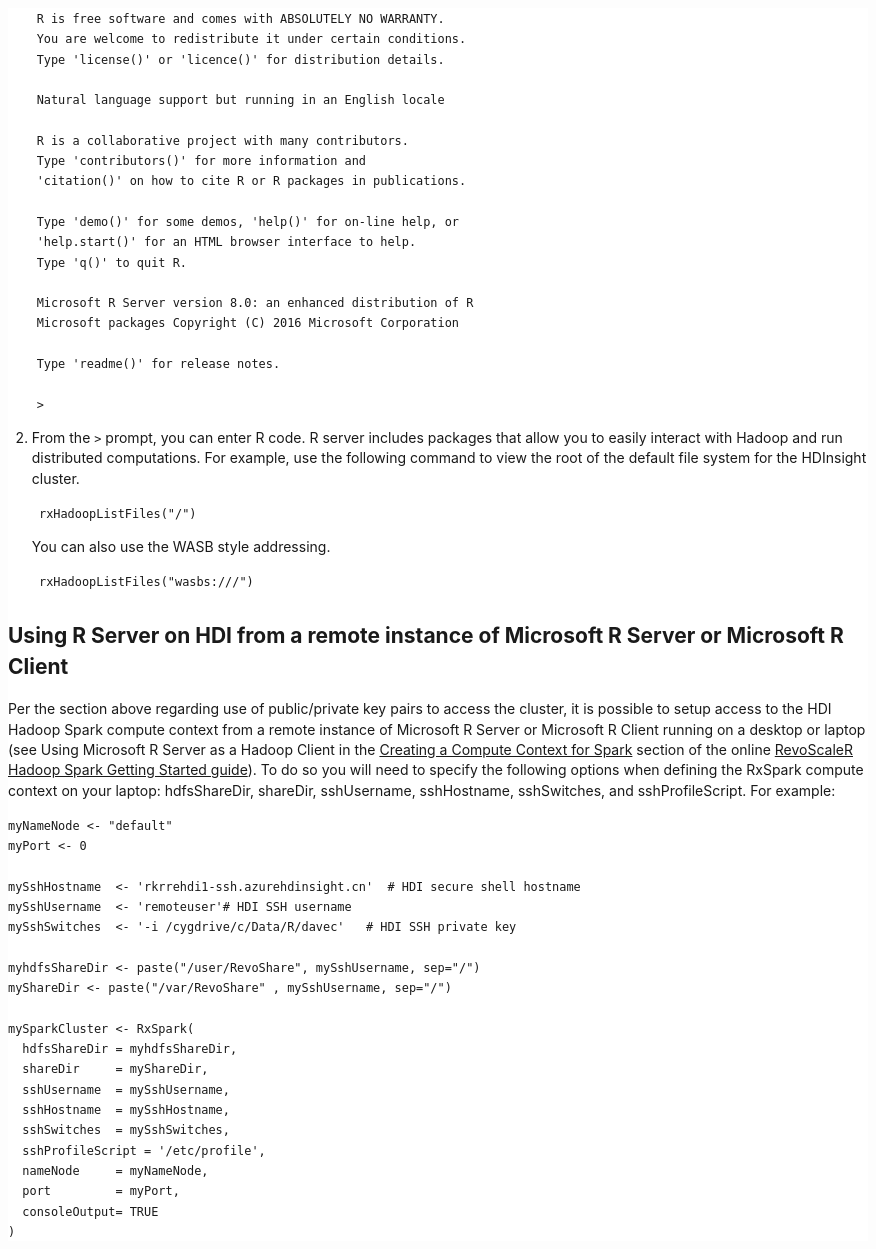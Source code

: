         R is free software and comes with ABSOLUTELY NO WARRANTY.
        You are welcome to redistribute it under certain conditions.
        Type 'license()' or 'licence()' for distribution details.

        Natural language support but running in an English locale

        R is a collaborative project with many contributors.
        Type 'contributors()' for more information and
        'citation()' on how to cite R or R packages in publications.

        Type 'demo()' for some demos, 'help()' for on-line help, or
        'help.start()' for an HTML browser interface to help.
        Type 'q()' to quit R.

        Microsoft R Server version 8.0: an enhanced distribution of R
        Microsoft packages Copyright (C) 2016 Microsoft Corporation

        Type 'readme()' for release notes.

        >

2. From the `>` prompt, you can enter R code. R server includes packages that allow you to easily interact with Hadoop and run distributed computations. For example, use the following command to view the root of the default file system for the HDInsight cluster.

        rxHadoopListFiles("/")
    
    You can also use the WASB style addressing.
    
        rxHadoopListFiles("wasbs:///")

## Using R Server on HDI from a remote instance of Microsoft R Server or Microsoft R Client

Per the section above regarding use of public/private key pairs to access the cluster, it is possible to setup access to the HDI Hadoop Spark compute context from a remote instance of Microsoft R Server or Microsoft R Client running on a desktop or laptop (see Using Microsoft R Server as a Hadoop Client in the [Creating a Compute Context for Spark](https://msdn.microsoft.com/microsoft-r/scaler-spark-getting-started#creating-a-compute-context-for-spark) section of the online [RevoScaleR Hadoop Spark Getting Started guide](https://msdn.microsoft.com/microsoft-r/scaler-spark-getting-started)).  To do so you will need to specify the following options when defining the RxSpark compute context on your laptop: hdfsShareDir, shareDir, sshUsername, sshHostname, sshSwitches, and sshProfileScript. For example:

    
    myNameNode <- "default"
    myPort <- 0 
 
    mySshHostname  <- 'rkrrehdi1-ssh.azurehdinsight.cn'  # HDI secure shell hostname
    mySshUsername  <- 'remoteuser'# HDI SSH username
    mySshSwitches  <- '-i /cygdrive/c/Data/R/davec'   # HDI SSH private key
 
    myhdfsShareDir <- paste("/user/RevoShare", mySshUsername, sep="/")
    myShareDir <- paste("/var/RevoShare" , mySshUsername, sep="/")
 
    mySparkCluster <- RxSpark(
      hdfsShareDir = myhdfsShareDir,
      shareDir     = myShareDir,
      sshUsername  = mySshUsername,
      sshHostname  = mySshHostname,
      sshSwitches  = mySshSwitches,
      sshProfileScript = '/etc/profile',
      nameNode     = myNameNode,
      port         = myPort,
      consoleOutput= TRUE
    )
